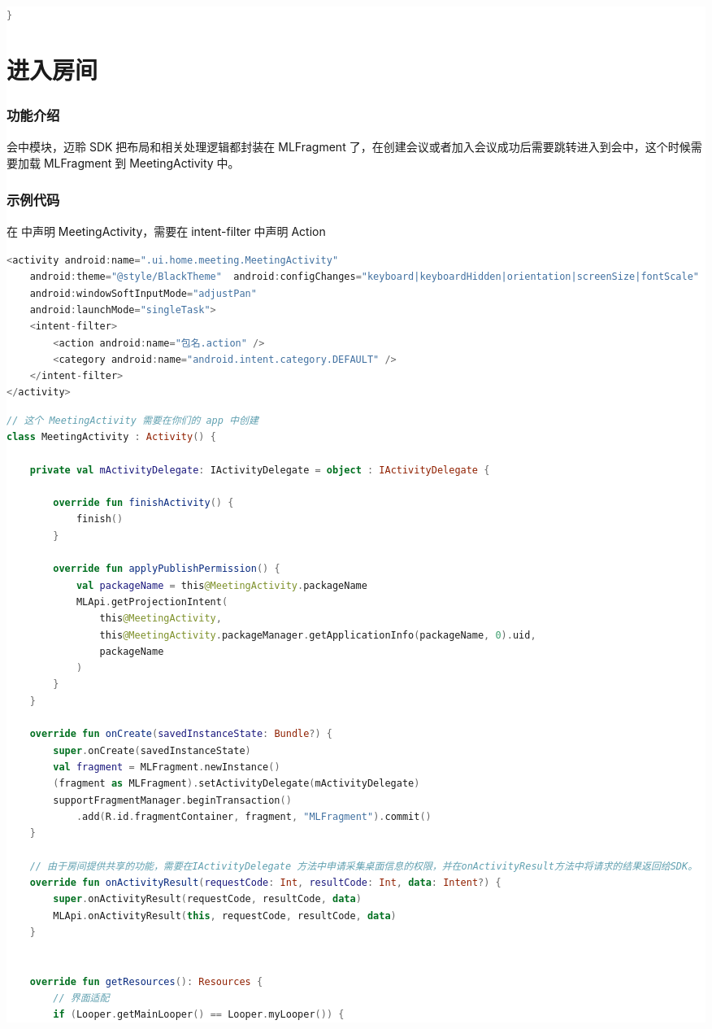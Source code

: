 ```kotlin
}
```

# 进入房间

### 功能介绍
会中模块，迈聆 SDK 把布局和相关处理逻辑都封装在 MLFragment 了，在创建会议或者加入会议成功后需要跳转进入到会中，这个时候需要加载 MLFragment 到 MeetingActivity 中。

### 示例代码
在 中声明 MeetingActivity，需要在 intent-filter 中声明 Action

```kotlin
<activity android:name=".ui.home.meeting.MeetingActivity"
    android:theme="@style/BlackTheme"  android:configChanges="keyboard|keyboardHidden|orientation|screenSize|fontScale"
    android:windowSoftInputMode="adjustPan"
    android:launchMode="singleTask">
    <intent-filter>
        <action android:name="包名.action" />
        <category android:name="android.intent.category.DEFAULT" />
    </intent-filter>
</activity>
```

```kotlin
// 这个 MeetingActivity 需要在你们的 app 中创建
class MeetingActivity : Activity() {

    private val mActivityDelegate: IActivityDelegate = object : IActivityDelegate {

        override fun finishActivity() {
            finish()
        }

        override fun applyPublishPermission() {
            val packageName = this@MeetingActivity.packageName
            MLApi.getProjectionIntent(
                this@MeetingActivity,
                this@MeetingActivity.packageManager.getApplicationInfo(packageName, 0).uid,
                packageName
            )
        }
    }
    
    override fun onCreate(savedInstanceState: Bundle?) {
        super.onCreate(savedInstanceState)
        val fragment = MLFragment.newInstance()
        (fragment as MLFragment).setActivityDelegate(mActivityDelegate)
        supportFragmentManager.beginTransaction()
            .add(R.id.fragmentContainer, fragment, "MLFragment").commit()
    }

    // 由于房间提供共享的功能，需要在IActivityDelegate 方法中申请采集桌面信息的权限，并在onActivityResult方法中将请求的结果返回给SDK。
    override fun onActivityResult(requestCode: Int, resultCode: Int, data: Intent?) {
        super.onActivityResult(requestCode, resultCode, data)
        MLApi.onActivityResult(this, requestCode, resultCode, data)
    }

    
    override fun getResources(): Resources {
        // 界面适配
        if (Looper.getMainLooper() == Looper.myLooper()) {
```